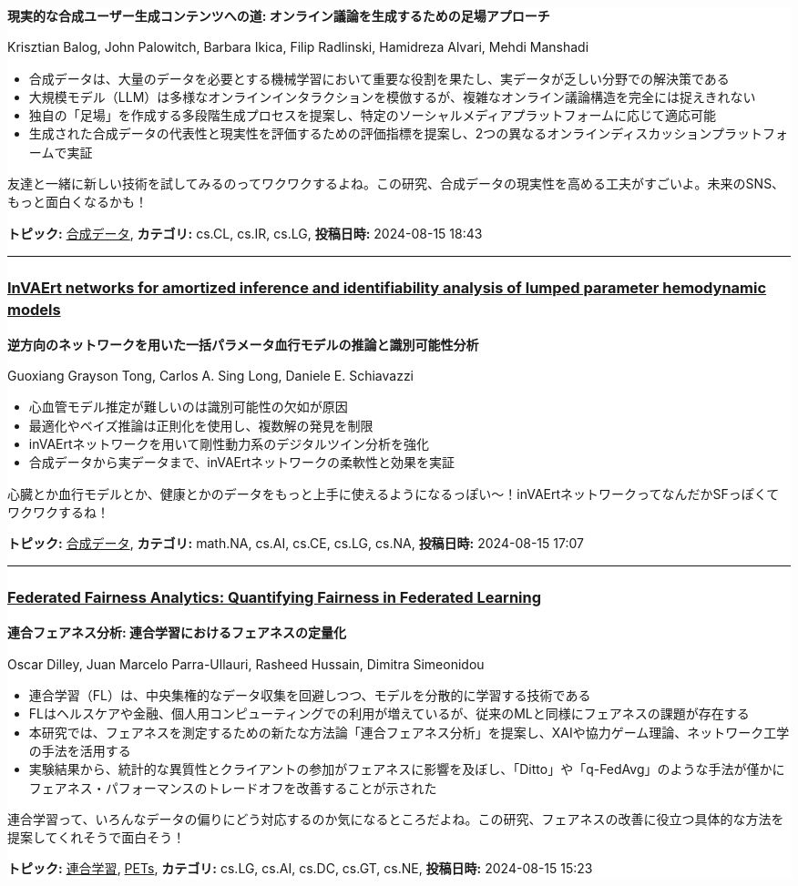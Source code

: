 **現実的な合成ユーザー生成コンテンツへの道: オンライン議論を生成するための足場アプローチ**

Krisztian Balog, John Palowitch, Barbara Ikica, Filip Radlinski, Hamidreza Alvari, Mehdi Manshadi

- 合成データは、大量のデータを必要とする機械学習において重要な役割を果たし、実データが乏しい分野での解決策である
- 大規模モデル（LLM）は多様なオンラインインタラクションを模倣するが、複雑なオンライン議論構造を完全には捉えきれない
- 独自の「足場」を作成する多段階生成プロセスを提案し、特定のソーシャルメディアプラットフォームに応じて適応可能
- 生成された合成データの代表性と現実性を評価するための評価指標を提案し、2つの異なるオンラインディスカッションプラットフォームで実証

友達と一緒に新しい技術を試してみるのってワクワクするよね。この研究、合成データの現実性を高める工夫がすごいよ。未来のSNS、もっと面白くなるかも！



**トピック:** [合成データ](../../sd), **カテゴリ:** cs.CL, cs.IR, cs.LG, **投稿日時:** 2024-08-15 18:43


- - -

### [InVAErt networks for amortized inference and identifiability analysis of lumped parameter hemodynamic models](http://arxiv.org/abs/2408.08264)

**逆方向のネットワークを用いた一括パラメータ血行モデルの推論と識別可能性分析**

Guoxiang Grayson Tong, Carlos A. Sing Long, Daniele E. Schiavazzi

- 心血管モデル推定が難しいのは識別可能性の欠如が原因
- 最適化やベイズ推論は正則化を使用し、複数解の発見を制限
- inVAErtネットワークを用いて剛性動力系のデジタルツイン分析を強化
- 合成データから実データまで、inVAErtネットワークの柔軟性と効果を実証

心臓とか血行モデルとか、健康とかのデータをもっと上手に使えるようになるっぽい～！inVAErtネットワークってなんだかSFっぽくてワクワクするね！



**トピック:** [合成データ](../../sd), **カテゴリ:** math.NA, cs.AI, cs.CE, cs.LG, cs.NA, **投稿日時:** 2024-08-15 17:07


- - -

### [Federated Fairness Analytics: Quantifying Fairness in Federated Learning](http://arxiv.org/abs/2408.08214)

**連合フェアネス分析: 連合学習におけるフェアネスの定量化**

Oscar Dilley, Juan Marcelo Parra-Ullauri, Rasheed Hussain, Dimitra Simeonidou

- 連合学習（FL）は、中央集権的なデータ収集を回避しつつ、モデルを分散的に学習する技術である
- FLはヘルスケアや金融、個人用コンピューティングでの利用が増えているが、従来のMLと同様にフェアネスの課題が存在する
- 本研究では、フェアネスを測定するための新たな方法論「連合フェアネス分析」を提案し、XAIや協力ゲーム理論、ネットワーク工学の手法を活用する
- 実験結果から、統計的な異質性とクライアントの参加がフェアネスに影響を及ぼし、「Ditto」や「q-FedAvg」のような手法が僅かにフェアネス・パフォーマンスのトレードオフを改善することが示された

連合学習って、いろんなデータの偏りにどう対応するのか気になるところだよね。この研究、フェアネスの改善に役立つ具体的な方法を提案してくれそうで面白そう！



**トピック:** [連合学習](../../fl), [PETs](../../pets), **カテゴリ:** cs.LG, cs.AI, cs.DC, cs.GT, cs.NE, **投稿日時:** 2024-08-15 15:23

